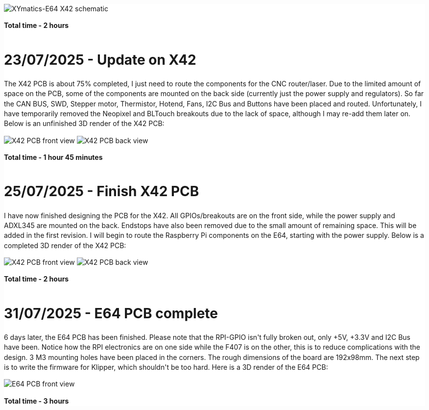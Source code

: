 <img src="https://github.com/user-attachments/assets/298dfdd6-ca6b-4de3-b091-deef21a09c47" alt="XYmatics-E64 X42 schematic" width="500">

<b>Total time - 2 hours</b>

# 23/07/2025 - Update on X42
The X42 PCB is about 75% completed, I just need to route the components for the CNC router/laser. Due to the limited amount of space on the PCB, some of the components are mounted on the back side (currently just the power supply and regulators). So far the CAN BUS, SWD, Stepper motor, Thermistor, Hotend, Fans, I2C Bus and Buttons have been placed and routed. Unfortunately, I have temporarily removed the Neopixel and BLTouch breakouts due to the lack of space, although I may re-add them later on. Below is an unfinished 3D render of the X42 PCB:

<img src="https://github.com/user-attachments/assets/ea462724-94b6-45a5-af4d-d67a52dd444e" alt="X42 PCB front view" width="300" height="300">
<img src="https://github.com/user-attachments/assets/3e4338a1-be07-48da-b687-2c748f0120a5" alt="X42 PCB back view" width="300" height="300">

<b>Total time - 1 hour 45 minutes</b>

# 25/07/2025 - Finish X42 PCB
I have now finished designing the PCB for the X42. All GPIOs/breakouts are on the front side, while the power supply and ADXL345 are mounted on the back. Endstops have also been removed due to the small amount of remaining space. This will be added in the first revision. I will begin to route the Raspberry Pi components on the E64, starting with the power supply. Below is a completed 3D render of the X42 PCB:

<img src="https://github.com/user-attachments/assets/8b807d25-d33c-4b2a-ac7d-c70b8015cccc" alt="X42 PCB front view" width="300" height="300">
<img src="https://github.com/user-attachments/assets/a9e47e3d-d03b-45a2-a376-7b630557bc3e" alt="X42 PCB back view" width="300" height="300">

<b>Total time - 2 hours</b>

# 31/07/2025 - E64 PCB complete
6 days later, the E64 PCB has been finished. Please note that the RPI-GPIO isn't fully broken out, only +5V, +3.3V and I2C Bus have been. Notice how the RPI electronics are on one side while the F407 is on the other, this is to reduce complications with the design. 3 M3 mounting holes have been placed in the corners. The rough dimensions of the board are 192x98mm. The next step is to write the firmware for Klipper, which shouldn't be too hard. Here is a 3D render of the E64 PCB:

<img src="https://github.com/user-attachments/assets/c1ebf41c-d44c-4018-8ba8-155ea10e4590" alt="E64 PCB front view" width="500">

<b>Total time - 3 hours</b>
